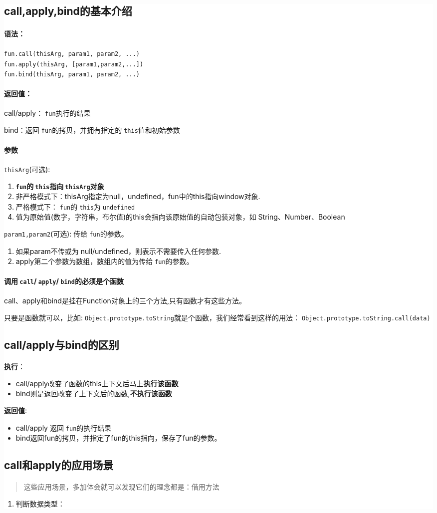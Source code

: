 

## call,apply,bind的基本介绍

#### 语法：

```
fun.call(thisArg, param1, param2, ...)
fun.apply(thisArg, [param1,param2,...])
fun.bind(thisArg, param1, param2, ...)
```

#### 返回值：

call/apply： `fun`执行的结果 

bind：返回 `fun`的拷贝，并拥有指定的 `this`值和初始参数

#### 参数

`thisArg`(可选):

1. **`fun`的 `this`指向 `thisArg`对象**
2. 非严格模式下：thisArg指定为null，undefined，fun中的this指向window对象.
3. 严格模式下： `fun`的 `this`为 `undefined`
4. 值为原始值(数字，字符串，布尔值)的this会指向该原始值的自动包装对象，如 String、Number、Boolean

`param1,param2`(可选): 传给 `fun`的参数。

1. 如果param不传或为 null/undefined，则表示不需要传入任何参数.
2. apply第二个参数为数组，数组内的值为传给 `fun`的参数。

#### 调用 `call`/ `apply`/ `bind`的必须是个函数

call、apply和bind是挂在Function对象上的三个方法,只有函数才有这些方法。

只要是函数就可以，比如: `Object.prototype.toString`就是个函数，我们经常看到这样的用法： `Object.prototype.toString.call(data)`



## call/apply与bind的区别

**执行**：

- call/apply改变了函数的this上下文后马上**执行该函数**
- bind则是返回改变了上下文后的函数,**不执行该函数**

**返回值**:

- call/apply 返回 `fun`的执行结果
- bind返回fun的拷贝，并指定了fun的this指向，保存了fun的参数。



## call和apply的应用场景

> 这些应用场景，多加体会就可以发现它们的理念都是：借用方法

1. 判断数据类型：
